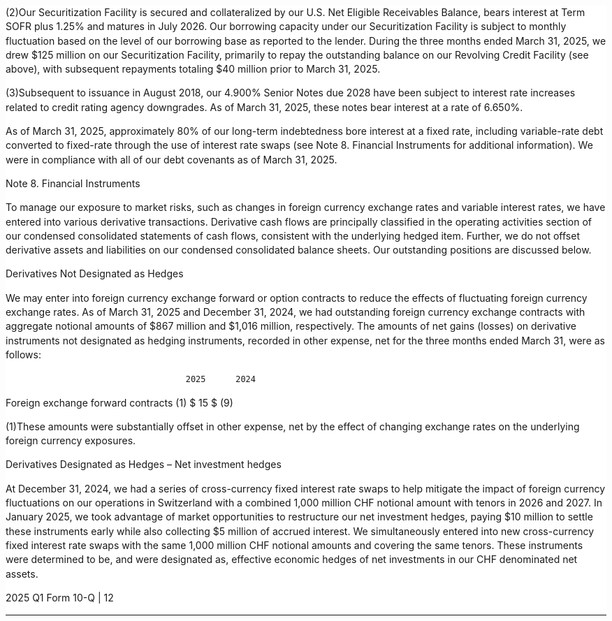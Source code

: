 (2)Our Securitization Facility is secured and collateralized by our U.S. Net Eligible Receivables Balance, bears interest at Term SOFR plus 1.25% and matures in July 2026. Our borrowing capacity under our Securitization Facility is subject to monthly fluctuation based on the level of our borrowing base as reported to the lender. During the three months ended March 31, 2025, we drew $125 million on our Securitization Facility, primarily to repay the outstanding balance on our Revolving Credit Facility (see above), with subsequent repayments totaling $40 million prior to March 31, 2025. 

(3)Subsequent to issuance in August 2018, our 4.900% Senior Notes due 2028 have been subject to interest rate increases related to credit rating agency downgrades. As of March 31, 2025, these notes bear interest at a rate of 6.650%.

As of March 31, 2025, approximately 80% of our long-term indebtedness bore interest at a fixed rate, including variable-rate debt converted to fixed-rate through the use of interest rate swaps (see Note 8. Financial Instruments for additional information). We were in compliance with all of our debt covenants as of March 31, 2025.

  

Note 8. Financial Instruments 

To manage our exposure to market risks, such as changes in foreign currency exchange rates and variable interest rates, we have entered into various derivative transactions. Derivative cash flows are principally classified in the operating activities section of our condensed consolidated statements of cash flows, consistent with the underlying hedged item. Further, we do not offset derivative assets and liabilities on our condensed consolidated balance sheets. Our outstanding positions are discussed below. 

Derivatives Not Designated as Hedges

We may enter into foreign currency exchange forward or option contracts to reduce the effects of fluctuating foreign currency exchange rates. As of March 31, 2025 and December 31, 2024, we had outstanding foreign currency exchange contracts with aggregate notional amounts of $867 million and $1,016 million, respectively. The amounts of net gains (losses) on derivative instruments not designated as hedging instruments, recorded in other expense, net for the three months ended March 31, were as follows:

                                                                                    
                                                        
                                        2025      2024              
Foreign exchange forward contracts (1)  $     15          $  (9)            

(1)These amounts were substantially offset in other expense, net by the effect of changing exchange rates on the underlying foreign currency exposures.

Derivatives Designated as Hedges – Net investment hedges

At December 31, 2024, we had a series of cross-currency fixed interest rate swaps to help mitigate the impact of foreign currency fluctuations on our operations in Switzerland with a combined 1,000 million CHF notional amount with tenors in 2026 and 2027. In January 2025, we took advantage of market opportunities to restructure our net investment hedges, paying $10 million to settle these instruments early while also collecting $5 million of accrued interest. We simultaneously entered into new cross-currency fixed interest rate swaps with the same 1,000 million CHF notional amounts and covering the same tenors. These instruments were determined to be, and were designated as, effective economic hedges of net investments in our CHF denominated net assets. 

                                        
  2025 Q1 Form 10-Q | 12    

* * *
